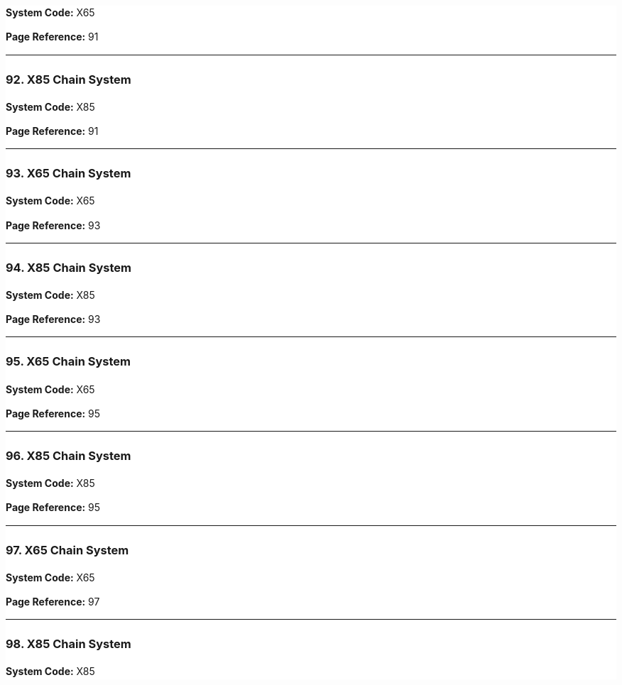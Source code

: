 **System Code:** X65

**Page Reference:** 91

---

### 92. X85 Chain System

**System Code:** X85

**Page Reference:** 91

---

### 93. X65 Chain System

**System Code:** X65

**Page Reference:** 93

---

### 94. X85 Chain System

**System Code:** X85

**Page Reference:** 93

---

### 95. X65 Chain System

**System Code:** X65

**Page Reference:** 95

---

### 96. X85 Chain System

**System Code:** X85

**Page Reference:** 95

---

### 97. X65 Chain System

**System Code:** X65

**Page Reference:** 97

---

### 98. X85 Chain System

**System Code:** X85
